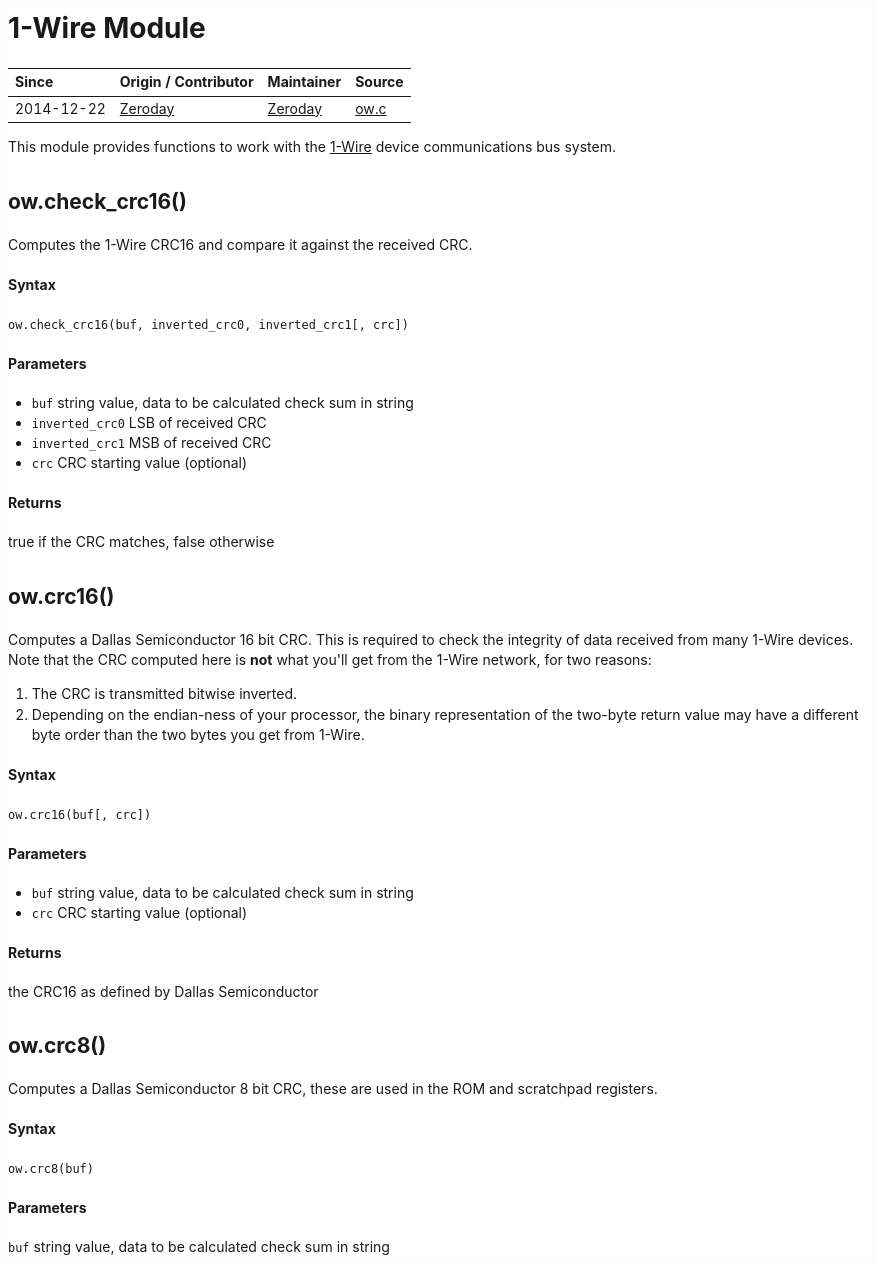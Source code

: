 # 1-Wire Module
| Since  | Origin / Contributor  | Maintainer  | Source  |
| :----- | :-------------------- | :---------- | :------ |
| 2014-12-22 | [Zeroday](https://github.com/funshine) | [Zeroday](https://github.com/funshine) | [ow.c](../../app/modules/ow.c)|

This module provides functions to work with the [1-Wire](https://en.wikipedia.org/wiki/1-Wire) device communications bus system.

## ow.check_crc16()
Computes the 1-Wire CRC16 and compare it against the received CRC.

#### Syntax
`ow.check_crc16(buf, inverted_crc0, inverted_crc1[, crc])`

#### Parameters
  - `buf` string value, data to be calculated check sum in string
  - `inverted_crc0` LSB of received CRC
  - `inverted_crc1` MSB of received CRC
  - `crc` CRC starting value (optional)

#### Returns
true if the CRC matches, false otherwise

## ow.crc16()
Computes a Dallas Semiconductor 16 bit CRC.  This is required to check the integrity of data received from many 1-Wire devices.  Note that the CRC computed here is **not** what you'll get from the 1-Wire network, for two reasons:

1. The CRC is transmitted bitwise inverted.
2. Depending on the endian-ness of your processor, the binary representation of the two-byte return value may have a different byte order than the two bytes you get from 1-Wire.

#### Syntax
`ow.crc16(buf[, crc])`

#### Parameters
- `buf` string value, data to be calculated check sum in string
- `crc` CRC starting value (optional)

#### Returns
the CRC16 as defined by Dallas Semiconductor

## ow.crc8()
Computes a Dallas Semiconductor 8 bit CRC, these are used in the ROM and scratchpad registers.

#### Syntax
`ow.crc8(buf)`

#### Parameters
`buf` string value, data to be calculated check sum in string
